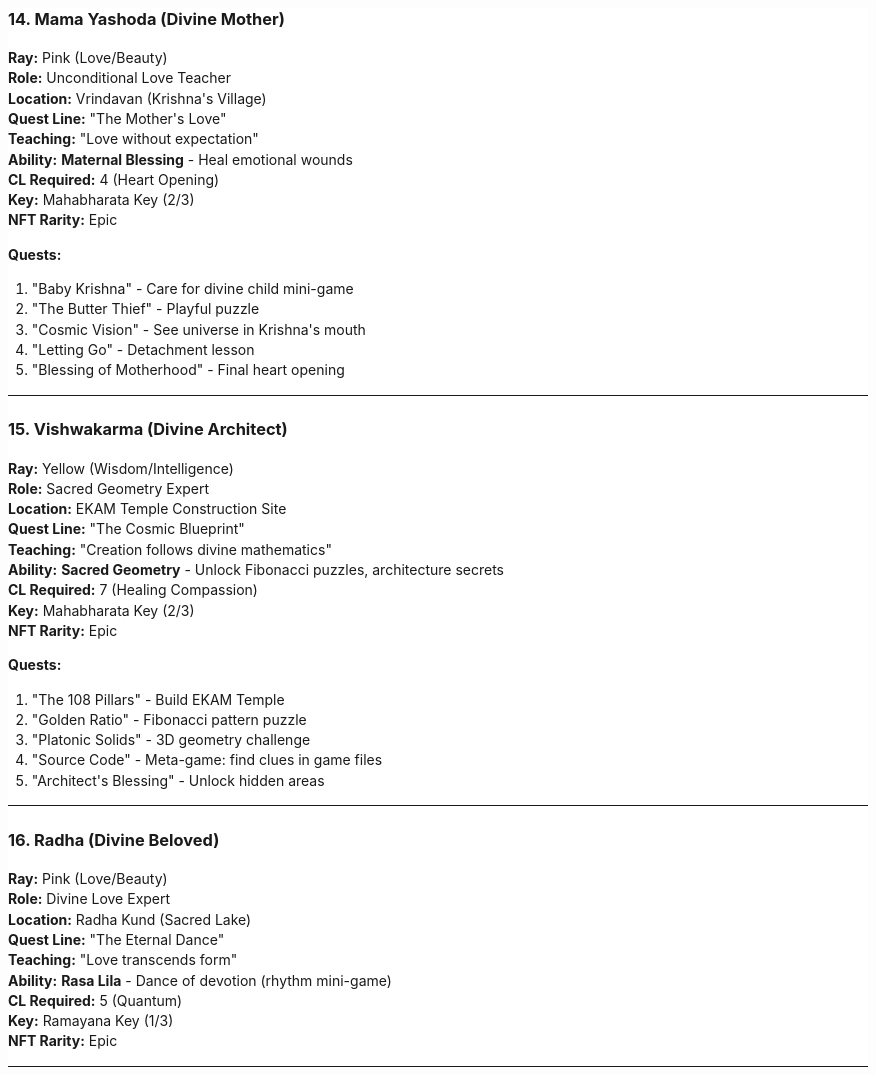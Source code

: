 
### **14. Mama Yashoda** (Divine Mother)
**Ray:** Pink (Love/Beauty)  
**Role:** Unconditional Love Teacher  
**Location:** Vrindavan (Krishna's Village)  
**Quest Line:** "The Mother's Love"  
**Teaching:** "Love without expectation"  
**Ability:** **Maternal Blessing** - Heal emotional wounds  
**CL Required:** 4 (Heart Opening)  
**Key:** Mahabharata Key (2/3)  
**NFT Rarity:** Epic

**Quests:**
1. "Baby Krishna" - Care for divine child mini-game
2. "The Butter Thief" - Playful puzzle
3. "Cosmic Vision" - See universe in Krishna's mouth
4. "Letting Go" - Detachment lesson
5. "Blessing of Motherhood" - Final heart opening

---

### **15. Vishwakarma** (Divine Architect)
**Ray:** Yellow (Wisdom/Intelligence)  
**Role:** Sacred Geometry Expert  
**Location:** EKAM Temple Construction Site  
**Quest Line:** "The Cosmic Blueprint"  
**Teaching:** "Creation follows divine mathematics"  
**Ability:** **Sacred Geometry** - Unlock Fibonacci puzzles, architecture secrets  
**CL Required:** 7 (Healing Compassion)  
**Key:** Mahabharata Key (2/3)  
**NFT Rarity:** Epic

**Quests:**
1. "The 108 Pillars" - Build EKAM Temple
2. "Golden Ratio" - Fibonacci pattern puzzle
3. "Platonic Solids" - 3D geometry challenge
4. "Source Code" - Meta-game: find clues in game files
5. "Architect's Blessing" - Unlock hidden areas

---

### **16. Radha** (Divine Beloved)
**Ray:** Pink (Love/Beauty)  
**Role:** Divine Love Expert  
**Location:** Radha Kund (Sacred Lake)  
**Quest Line:** "The Eternal Dance"  
**Teaching:** "Love transcends form"  
**Ability:** **Rasa Lila** - Dance of devotion (rhythm mini-game)  
**CL Required:** 5 (Quantum)  
**Key:** Ramayana Key (1/3)  
**NFT Rarity:** Epic

---
